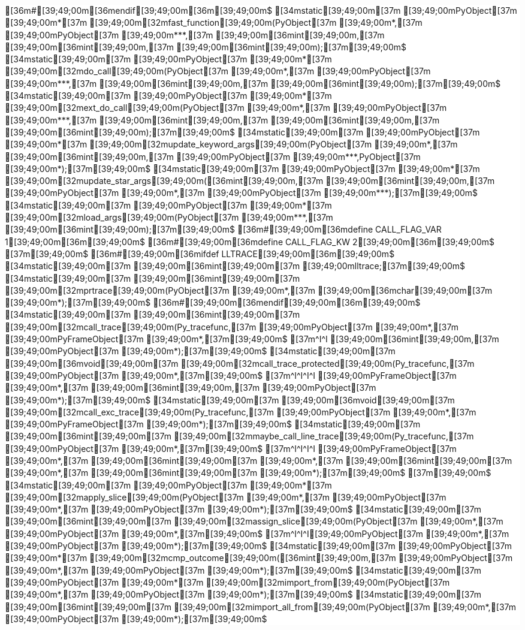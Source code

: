 [36m#[39;49;00m[36mendif[39;49;00m[36m[39;49;00m$
[34mstatic[39;49;00m[37m [39;49;00mPyObject[37m [39;49;00m*[37m [39;49;00m[32mfast_function[39;49;00m(PyObject[37m [39;49;00m*,[37m [39;49;00mPyObject[37m [39;49;00m***,[37m [39;49;00m[36mint[39;49;00m,[37m [39;49;00m[36mint[39;49;00m,[37m [39;49;00m[36mint[39;49;00m);[37m[39;49;00m$
[34mstatic[39;49;00m[37m [39;49;00mPyObject[37m [39;49;00m*[37m [39;49;00m[32mdo_call[39;49;00m(PyObject[37m [39;49;00m*,[37m [39;49;00mPyObject[37m [39;49;00m***,[37m [39;49;00m[36mint[39;49;00m,[37m [39;49;00m[36mint[39;49;00m);[37m[39;49;00m$
[34mstatic[39;49;00m[37m [39;49;00mPyObject[37m [39;49;00m*[37m [39;49;00m[32mext_do_call[39;49;00m(PyObject[37m [39;49;00m*,[37m [39;49;00mPyObject[37m [39;49;00m***,[37m [39;49;00m[36mint[39;49;00m,[37m [39;49;00m[36mint[39;49;00m,[37m [39;49;00m[36mint[39;49;00m);[37m[39;49;00m$
[34mstatic[39;49;00m[37m [39;49;00mPyObject[37m [39;49;00m*[37m [39;49;00m[32mupdate_keyword_args[39;49;00m(PyObject[37m [39;49;00m*,[37m [39;49;00m[36mint[39;49;00m,[37m [39;49;00mPyObject[37m [39;49;00m***,PyObject[37m [39;49;00m*);[37m[39;49;00m$
[34mstatic[39;49;00m[37m [39;49;00mPyObject[37m [39;49;00m*[37m [39;49;00m[32mupdate_star_args[39;49;00m([36mint[39;49;00m,[37m [39;49;00m[36mint[39;49;00m,[37m [39;49;00mPyObject[37m [39;49;00m*,[37m [39;49;00mPyObject[37m [39;49;00m***);[37m[39;49;00m$
[34mstatic[39;49;00m[37m [39;49;00mPyObject[37m [39;49;00m*[37m [39;49;00m[32mload_args[39;49;00m(PyObject[37m [39;49;00m***,[37m [39;49;00m[36mint[39;49;00m);[37m[39;49;00m$
[36m#[39;49;00m[36mdefine CALL_FLAG_VAR 1[39;49;00m[36m[39;49;00m$
[36m#[39;49;00m[36mdefine CALL_FLAG_KW 2[39;49;00m[36m[39;49;00m$
[37m[39;49;00m$
[36m#[39;49;00m[36mifdef LLTRACE[39;49;00m[36m[39;49;00m$
[34mstatic[39;49;00m[37m [39;49;00m[36mint[39;49;00m[37m [39;49;00mlltrace;[37m[39;49;00m$
[34mstatic[39;49;00m[37m [39;49;00m[36mint[39;49;00m[37m [39;49;00m[32mprtrace[39;49;00m(PyObject[37m [39;49;00m*,[37m [39;49;00m[36mchar[39;49;00m[37m [39;49;00m*);[37m[39;49;00m$
[36m#[39;49;00m[36mendif[39;49;00m[36m[39;49;00m$
[34mstatic[39;49;00m[37m [39;49;00m[36mint[39;49;00m[37m [39;49;00m[32mcall_trace[39;49;00m(Py_tracefunc,[37m [39;49;00mPyObject[37m [39;49;00m*,[37m [39;49;00mPyFrameObject[37m [39;49;00m*,[37m[39;49;00m$
[37m^I^I      [39;49;00m[36mint[39;49;00m,[37m [39;49;00mPyObject[37m [39;49;00m*);[37m[39;49;00m$
[34mstatic[39;49;00m[37m [39;49;00m[36mvoid[39;49;00m[37m [39;49;00m[32mcall_trace_protected[39;49;00m(Py_tracefunc,[37m [39;49;00mPyObject[37m [39;49;00m*,[37m[39;49;00m$
[37m^I^I^I^I [39;49;00mPyFrameObject[37m [39;49;00m*,[37m [39;49;00m[36mint[39;49;00m,[37m [39;49;00mPyObject[37m [39;49;00m*);[37m[39;49;00m$
[34mstatic[39;49;00m[37m [39;49;00m[36mvoid[39;49;00m[37m [39;49;00m[32mcall_exc_trace[39;49;00m(Py_tracefunc,[37m [39;49;00mPyObject[37m [39;49;00m*,[37m [39;49;00mPyFrameObject[37m [39;49;00m*);[37m[39;49;00m$
[34mstatic[39;49;00m[37m [39;49;00m[36mint[39;49;00m[37m [39;49;00m[32mmaybe_call_line_trace[39;49;00m(Py_tracefunc,[37m [39;49;00mPyObject[37m [39;49;00m*,[37m[39;49;00m$
[37m^I^I^I^I  [39;49;00mPyFrameObject[37m [39;49;00m*,[37m [39;49;00m[36mint[39;49;00m[37m [39;49;00m*,[37m [39;49;00m[36mint[39;49;00m[37m [39;49;00m*,[37m [39;49;00m[36mint[39;49;00m[37m [39;49;00m*);[37m[39;49;00m$
[37m[39;49;00m$
[34mstatic[39;49;00m[37m [39;49;00mPyObject[37m [39;49;00m*[37m [39;49;00m[32mapply_slice[39;49;00m(PyObject[37m [39;49;00m*,[37m [39;49;00mPyObject[37m [39;49;00m*,[37m [39;49;00mPyObject[37m [39;49;00m*);[37m[39;49;00m$
[34mstatic[39;49;00m[37m [39;49;00m[36mint[39;49;00m[37m [39;49;00m[32massign_slice[39;49;00m(PyObject[37m [39;49;00m*,[37m [39;49;00mPyObject[37m [39;49;00m*,[37m[39;49;00m$
[37m^I^I^I[39;49;00mPyObject[37m [39;49;00m*,[37m [39;49;00mPyObject[37m [39;49;00m*);[37m[39;49;00m$
[34mstatic[39;49;00m[37m [39;49;00mPyObject[37m [39;49;00m*[37m [39;49;00m[32mcmp_outcome[39;49;00m([36mint[39;49;00m,[37m [39;49;00mPyObject[37m [39;49;00m*,[37m [39;49;00mPyObject[37m [39;49;00m*);[37m[39;49;00m$
[34mstatic[39;49;00m[37m [39;49;00mPyObject[37m [39;49;00m*[37m [39;49;00m[32mimport_from[39;49;00m(PyObject[37m [39;49;00m*,[37m [39;49;00mPyObject[37m [39;49;00m*);[37m[39;49;00m$
[34mstatic[39;49;00m[37m [39;49;00m[36mint[39;49;00m[37m [39;49;00m[32mimport_all_from[39;49;00m(PyObject[37m [39;49;00m*,[37m [39;49;00mPyObject[37m [39;49;00m*);[37m[39;49;00m$